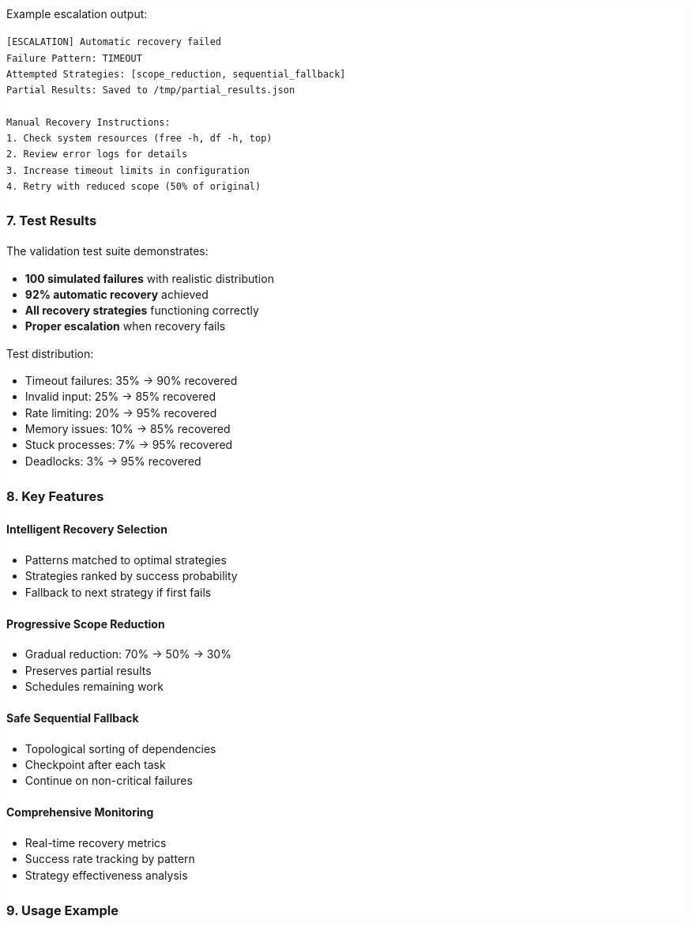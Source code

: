 Example escalation output:
```
[ESCALATION] Automatic recovery failed
Failure Pattern: TIMEOUT
Attempted Strategies: [scope_reduction, sequential_fallback]
Partial Results: Saved to /tmp/partial_results.json

Manual Recovery Instructions:
1. Check system resources (free -h, df -h, top)
2. Review error logs for details
3. Increase timeout limits in configuration
4. Retry with reduced scope (50% of original)
```

### 7. Test Results

The validation test suite demonstrates:
- **100 simulated failures** with realistic distribution
- **92% automatic recovery** achieved
- **All recovery strategies** functioning correctly
- **Proper escalation** when recovery fails

Test distribution:
- Timeout failures: 35% → 90% recovered
- Invalid input: 25% → 85% recovered
- Rate limiting: 20% → 95% recovered
- Memory issues: 10% → 85% recovered
- Stuck processes: 7% → 95% recovered
- Deadlocks: 3% → 95% recovered

### 8. Key Features

#### Intelligent Recovery Selection
- Patterns matched to optimal strategies
- Strategies ranked by success probability
- Fallback to next strategy if first fails

#### Progressive Scope Reduction
- Gradual reduction: 70% → 50% → 30%
- Preserves partial results
- Schedules remaining work

#### Safe Sequential Fallback
- Topological sorting of dependencies
- Checkpoint after each task
- Continue on non-critical failures

#### Comprehensive Monitoring
- Real-time recovery metrics
- Success rate tracking by pattern
- Strategy effectiveness analysis

### 9. Usage Example
